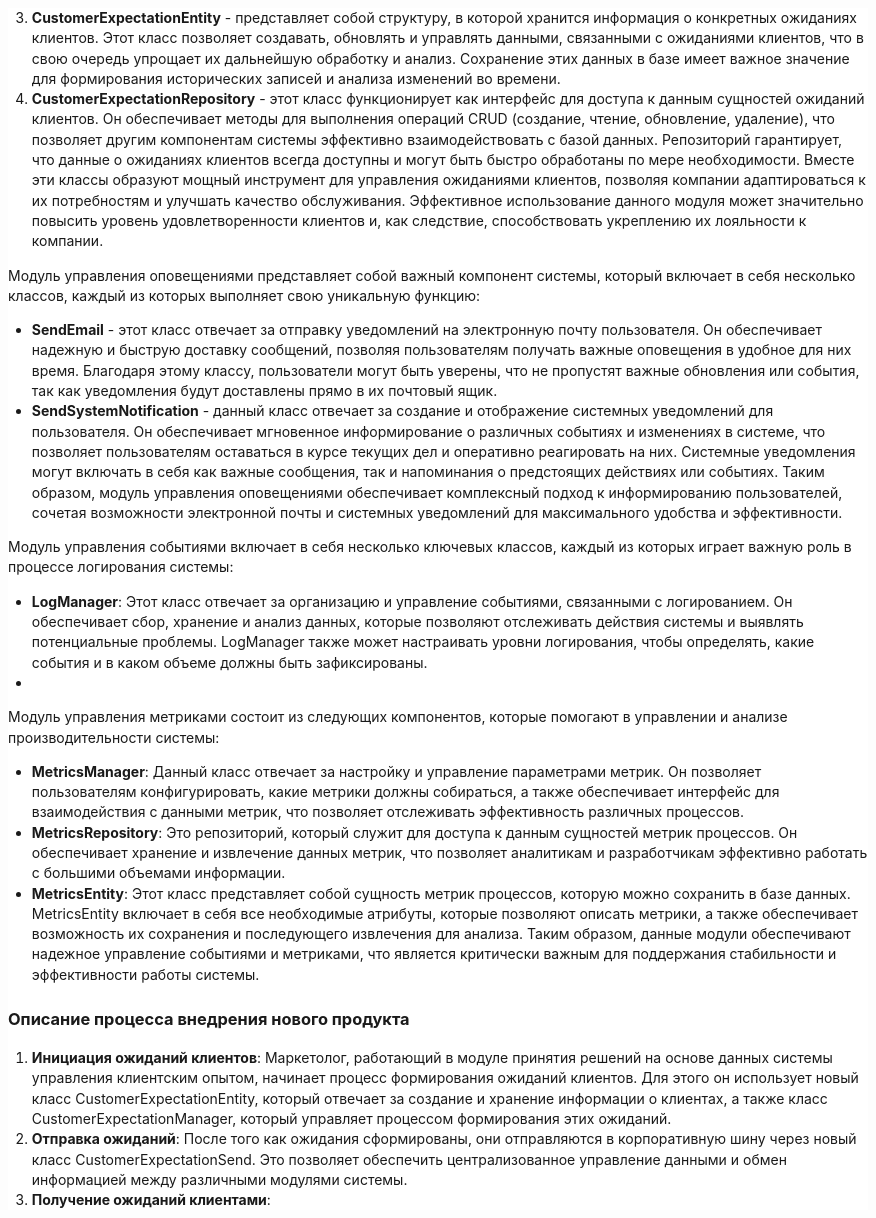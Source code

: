 3. **CustomerExpectationEntity** - представляет собой структуру, в которой хранится информация о конкретных ожиданиях клиентов. Этот класс позволяет создавать, обновлять и управлять данными, связанными с ожиданиями клиентов, что в свою очередь упрощает их дальнейшую обработку и анализ. Сохранение этих данных в базе имеет важное значение для формирования исторических записей и анализа изменений во времени.
4. **CustomerExpectationRepository** - этот класс функционирует как интерфейс для доступа к данным сущностей ожиданий клиентов. Он обеспечивает методы для выполнения операций CRUD (создание, чтение, обновление, удаление), что позволяет другим компонентам системы эффективно взаимодействовать с базой данных. Репозиторий гарантирует, что данные о ожиданиях клиентов всегда доступны и могут быть быстро обработаны по мере необходимости.
Вместе эти классы образуют мощный инструмент для управления ожиданиями клиентов, позволяя компании адаптироваться к их потребностям и улучшать качество обслуживания. Эффективное использование данного модуля может значительно повысить уровень удовлетворенности клиентов и, как следствие, способствовать укреплению их лояльности к компании.


Модуль управления оповещениями представляет собой важный компонент системы, который включает в себя несколько классов, каждый из которых выполняет свою уникальную функцию:
* **SendEmail** - этот класс отвечает за отправку уведомлений на электронную почту пользователя. Он обеспечивает надежную и быструю доставку сообщений, позволяя пользователям получать важные оповещения в удобное для них время. Благодаря этому классу, пользователи могут быть уверены, что не пропустят важные обновления или события, так как уведомления будут доставлены прямо в их почтовый ящик.
* **SendSystemNotification** - данный класс отвечает за создание и отображение системных уведомлений для пользователя. Он обеспечивает мгновенное информирование о различных событиях и изменениях в системе, что позволяет пользователям оставаться в курсе текущих дел и оперативно реагировать на них. Системные уведомления могут включать в себя как важные сообщения, так и напоминания о предстоящих действиях или событиях.
Таким образом, модуль управления оповещениями обеспечивает комплексный подход к информированию пользователей, сочетая возможности электронной почты и системных уведомлений для максимального удобства и эффективности.

Модуль управления событиями включает в себя несколько ключевых классов, каждый из которых играет важную роль в процессе логирования системы:
- **LogManager**: Этот класс отвечает за организацию и управление событиями, связанными с логированием. Он обеспечивает сбор, хранение и анализ данных, которые позволяют отслеживать действия системы и выявлять потенциальные проблемы. LogManager также может настраивать уровни логирования, чтобы определять, какие события и в каком объеме должны быть зафиксированы.
- 
Модуль управления метриками состоит из следующих компонентов, которые помогают в управлении и анализе производительности системы:
- **MetricsManager**: Данный класс отвечает за настройку и управление параметрами метрик. Он позволяет пользователям конфигурировать, какие метрики должны собираться, а также обеспечивает интерфейс для взаимодействия с данными метрик, что позволяет отслеживать эффективность различных процессов.
- **MetricsRepository**: Это репозиторий, который служит для доступа к данным сущностей метрик процессов. Он обеспечивает хранение и извлечение данных метрик, что позволяет аналитикам и разработчикам эффективно работать с большими объемами информации.
- **MetricsEntity**: Этот класс представляет собой сущность метрик процессов, которую можно сохранить в базе данных. MetricsEntity включает в себя все необходимые атрибуты, которые позволяют описать метрики, а также обеспечивает возможность их сохранения и последующего извлечения для анализа.
Таким образом, данные модули обеспечивают надежное управление событиями и метриками, что является критически важным для поддержания стабильности и эффективности работы системы.

### Описание процесса внедрения нового продукта
1. **Инициация ожиданий клиентов**:
   Маркетолог, работающий в модуле принятия решений на основе данных системы управления клиентским опытом, начинает процесс формирования ожиданий клиентов. Для этого он использует новый класс CustomerExpectationEntity, который отвечает за создание и хранение информации о клиентах, а также класс CustomerExpectationManager, который управляет процессом формирования этих ожиданий.
2. **Отправка ожиданий**:
   После того как ожидания сформированы, они отправляются в корпоративную шину через новый класс CustomerExpectationSend. Это позволяет обеспечить централизованное управление данными и обмен информацией между различными модулями системы.
3. **Получение ожиданий клиентами**: